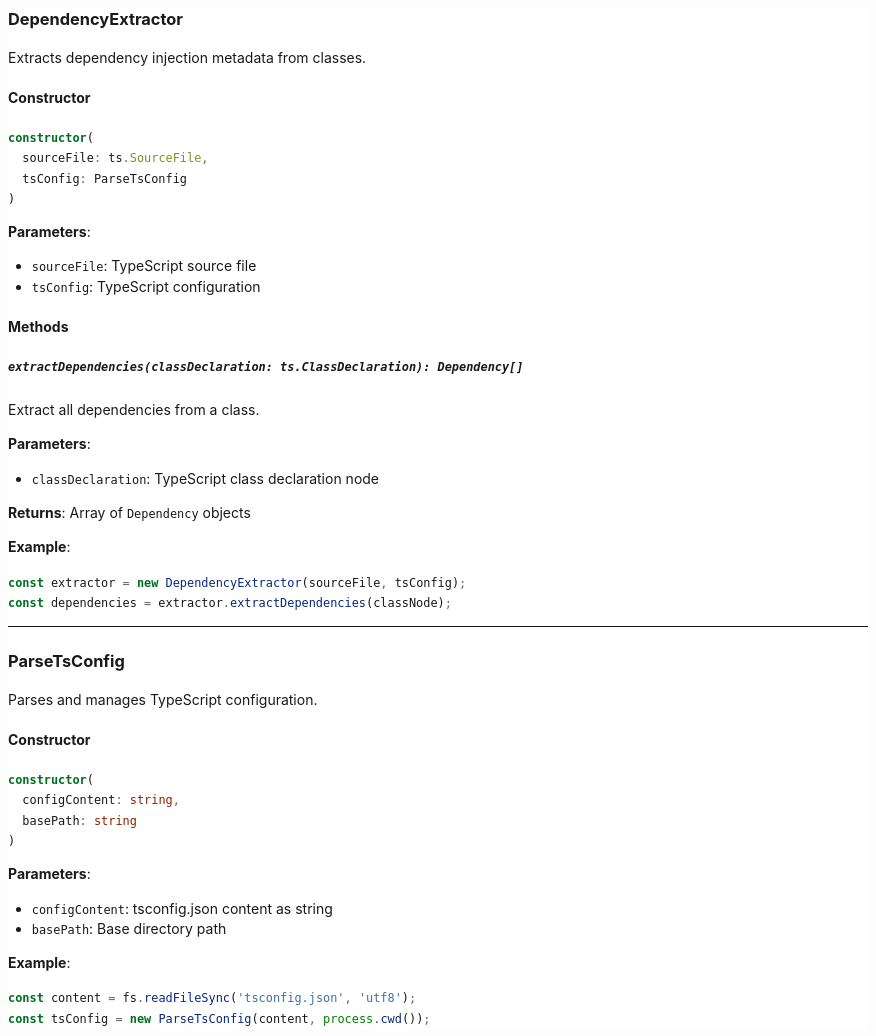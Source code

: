 
### DependencyExtractor

Extracts dependency injection metadata from classes.

#### Constructor

```typescript
constructor(
  sourceFile: ts.SourceFile,
  tsConfig: ParseTsConfig
)
```

**Parameters**:
- `sourceFile`: TypeScript source file
- `tsConfig`: TypeScript configuration

#### Methods

##### `extractDependencies(classDeclaration: ts.ClassDeclaration): Dependency[]`

Extract all dependencies from a class.

**Parameters**:
- `classDeclaration`: TypeScript class declaration node

**Returns**: Array of `Dependency` objects

**Example**:
```typescript
const extractor = new DependencyExtractor(sourceFile, tsConfig);
const dependencies = extractor.extractDependencies(classNode);
```

---

### ParseTsConfig

Parses and manages TypeScript configuration.

#### Constructor

```typescript
constructor(
  configContent: string,
  basePath: string
)
```

**Parameters**:
- `configContent`: tsconfig.json content as string
- `basePath`: Base directory path

**Example**:
```typescript
const content = fs.readFileSync('tsconfig.json', 'utf8');
const tsConfig = new ParseTsConfig(content, process.cwd());
```

